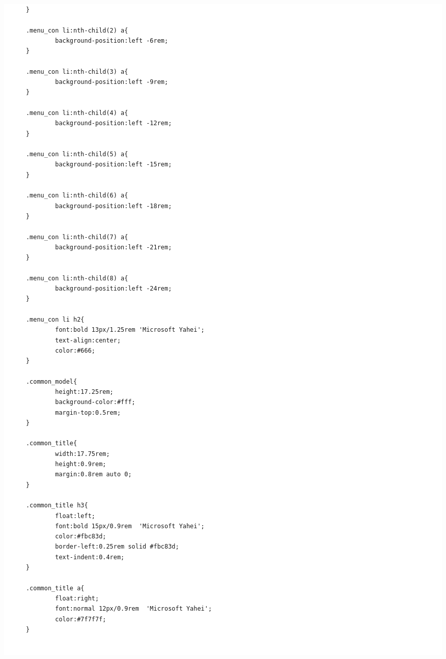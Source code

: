    ```
         }
         
         .menu_con li:nth-child(2) a{
                 background-position:left -6rem;
         }
         
         .menu_con li:nth-child(3) a{
                 background-position:left -9rem;
         }
         
         .menu_con li:nth-child(4) a{
                 background-position:left -12rem;
         }
         
         .menu_con li:nth-child(5) a{
                 background-position:left -15rem;
         }
         
         .menu_con li:nth-child(6) a{
                 background-position:left -18rem;
         }
         
         .menu_con li:nth-child(7) a{
                 background-position:left -21rem;
         }
         
         .menu_con li:nth-child(8) a{
                 background-position:left -24rem;
         }
         
         .menu_con li h2{
                 font:bold 13px/1.25rem 'Microsoft Yahei';
                 text-align:center;
                 color:#666;
         }
         
         .common_model{
                 height:17.25rem;
                 background-color:#fff;
                 margin-top:0.5rem;
         }
         
         .common_title{
                 width:17.75rem;
                 height:0.9rem;
                 margin:0.8rem auto 0;
         }
         
         .common_title h3{
                 float:left;
                 font:bold 15px/0.9rem  'Microsoft Yahei';
                 color:#fbc83d;
                 border-left:0.25rem solid #fbc83d;
                 text-indent:0.4rem;
         }
         
         .common_title a{
                 float:right;
                 font:normal 12px/0.9rem  'Microsoft Yahei';
                 color:#7f7f7f;
         }
         
         
   ```